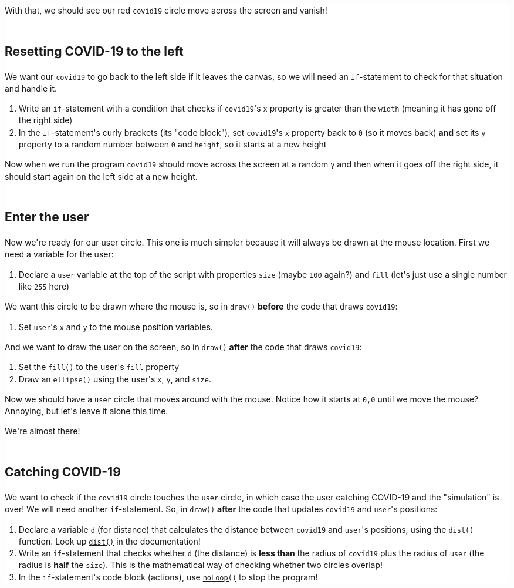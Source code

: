 With that, we should see our red `covid19` circle move across the screen and vanish!

---

## Resetting COVID-19 to the left

We want our `covid19` to go back to the left side if it leaves the canvas, so we will need an `if`-statement to check for that situation and handle it.

1. Write an `if`-statement with a condition that checks if `covid19`'s `x` property is greater than the `width` (meaning it has gone off the right side)
2. In the `if`-statement's curly brackets (its "code block"), set `covid19`'s `x` property back to `0` (so it moves back) __and__ set its `y` property to a random number between `0` and `height`, so it starts at a new height

Now when we run the program `covid19` should move across the screen at a random `y` and then when it goes off the right side, it should start again on the left side at a new height.

---

## Enter the user

Now we're ready for our user circle. This one is much simpler because it will always be drawn at the mouse location. First we need a variable for the user:

1. Declare a `user` variable at the top of the script with properties `size` (maybe `100` again?) and `fill` (let's just use a single number like `255` here)

We want this circle to be drawn where the mouse is, so in `draw()` __before__ the code that draws `covid19`:

1. Set `user`'s `x` and `y` to the mouse position variables.

And we want to draw the user on the screen, so in `draw()` __after__ the code that draws `covid19`:

1. Set the `fill()` to the user's `fill` property
2. Draw an `ellipse()` using the user's `x`, `y`, and `size`.

Now we should have a `user` circle that moves around with the mouse. Notice how it starts at `0,0` until we move the mouse? Annoying, but let's leave it alone this time.

We're almost there!

---

## Catching COVID-19

We want to check if the `covid19` circle touches the `user` circle, in which case the user catching COVID-19 and the "simulation" is over! We will need another `if`-statement. So, in `draw()` __after__ the code that updates `covid19` and `user`'s positions:

1. Declare a variable `d` (for distance) that calculates the distance between `covid19` and `user`'s positions, using the `dist()` function. Look up [`dist()`](https://p5js.org/reference/#/p5/dist) in the documentation!
2. Write an `if`-statement that checks whether `d` (the distance) is __less than__ the radius of `covid19` plus the radius of `user` (the radius is __half__ the `size`). This is the mathematical way of checking whether two circles overlap!
3. In the `if`-statement's code block (actions), use [`noLoop()`](https://p5js.org/reference/#/p5/noLoop) to stop the program!
